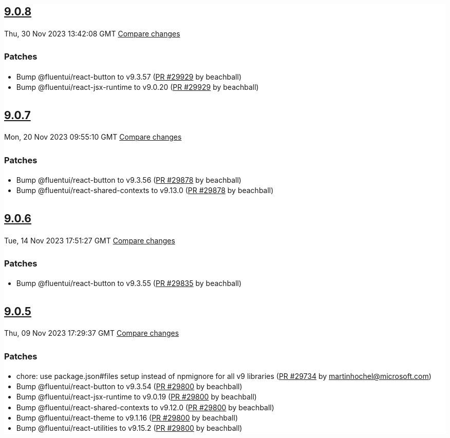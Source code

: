 ## [9.0.8](https://github.com/microsoft/fluentui/tree/@fluentui/react-message-bar_v9.0.8)

Thu, 30 Nov 2023 13:42:08 GMT
[Compare changes](https://github.com/microsoft/fluentui/compare/@fluentui/react-message-bar_v9.0.7..@fluentui/react-message-bar_v9.0.8)

### Patches

- Bump @fluentui/react-button to v9.3.57 ([PR #29929](https://github.com/microsoft/fluentui/pull/29929) by beachball)
- Bump @fluentui/react-jsx-runtime to v9.0.20 ([PR #29929](https://github.com/microsoft/fluentui/pull/29929) by beachball)

## [9.0.7](https://github.com/microsoft/fluentui/tree/@fluentui/react-message-bar_v9.0.7)

Mon, 20 Nov 2023 09:55:10 GMT
[Compare changes](https://github.com/microsoft/fluentui/compare/@fluentui/react-message-bar_v9.0.6..@fluentui/react-message-bar_v9.0.7)

### Patches

- Bump @fluentui/react-button to v9.3.56 ([PR #29878](https://github.com/microsoft/fluentui/pull/29878) by beachball)
- Bump @fluentui/react-shared-contexts to v9.13.0 ([PR #29878](https://github.com/microsoft/fluentui/pull/29878) by beachball)

## [9.0.6](https://github.com/microsoft/fluentui/tree/@fluentui/react-message-bar_v9.0.6)

Tue, 14 Nov 2023 17:51:27 GMT
[Compare changes](https://github.com/microsoft/fluentui/compare/@fluentui/react-message-bar_v9.0.5..@fluentui/react-message-bar_v9.0.6)

### Patches

- Bump @fluentui/react-button to v9.3.55 ([PR #29835](https://github.com/microsoft/fluentui/pull/29835) by beachball)

## [9.0.5](https://github.com/microsoft/fluentui/tree/@fluentui/react-message-bar_v9.0.5)

Thu, 09 Nov 2023 17:29:37 GMT
[Compare changes](https://github.com/microsoft/fluentui/compare/@fluentui/react-message-bar_v9.0.4..@fluentui/react-message-bar_v9.0.5)

### Patches

- chore: use package.json#files setup instead of npmignore for all v9 libraries ([PR #29734](https://github.com/microsoft/fluentui/pull/29734) by martinhochel@microsoft.com)
- Bump @fluentui/react-button to v9.3.54 ([PR #29800](https://github.com/microsoft/fluentui/pull/29800) by beachball)
- Bump @fluentui/react-jsx-runtime to v9.0.19 ([PR #29800](https://github.com/microsoft/fluentui/pull/29800) by beachball)
- Bump @fluentui/react-shared-contexts to v9.12.0 ([PR #29800](https://github.com/microsoft/fluentui/pull/29800) by beachball)
- Bump @fluentui/react-theme to v9.1.16 ([PR #29800](https://github.com/microsoft/fluentui/pull/29800) by beachball)
- Bump @fluentui/react-utilities to v9.15.2 ([PR #29800](https://github.com/microsoft/fluentui/pull/29800) by beachball)
